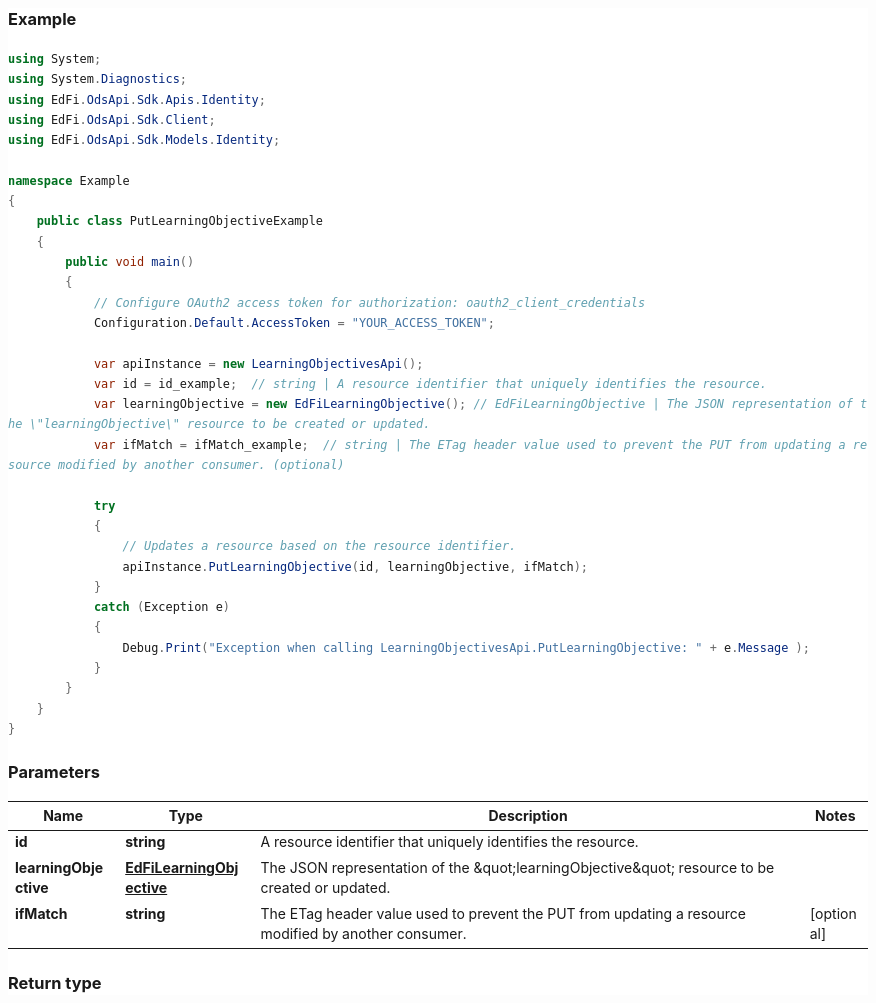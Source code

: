 ### Example
```csharp
using System;
using System.Diagnostics;
using EdFi.OdsApi.Sdk.Apis.Identity;
using EdFi.OdsApi.Sdk.Client;
using EdFi.OdsApi.Sdk.Models.Identity;

namespace Example
{
    public class PutLearningObjectiveExample
    {
        public void main()
        {
            // Configure OAuth2 access token for authorization: oauth2_client_credentials
            Configuration.Default.AccessToken = "YOUR_ACCESS_TOKEN";

            var apiInstance = new LearningObjectivesApi();
            var id = id_example;  // string | A resource identifier that uniquely identifies the resource.
            var learningObjective = new EdFiLearningObjective(); // EdFiLearningObjective | The JSON representation of the \"learningObjective\" resource to be created or updated.
            var ifMatch = ifMatch_example;  // string | The ETag header value used to prevent the PUT from updating a resource modified by another consumer. (optional) 

            try
            {
                // Updates a resource based on the resource identifier.
                apiInstance.PutLearningObjective(id, learningObjective, ifMatch);
            }
            catch (Exception e)
            {
                Debug.Print("Exception when calling LearningObjectivesApi.PutLearningObjective: " + e.Message );
            }
        }
    }
}
```

### Parameters

Name | Type | Description  | Notes
------------- | ------------- | ------------- | -------------
 **id** | **string**| A resource identifier that uniquely identifies the resource. | 
 **learningObjective** | [**EdFiLearningObjective**](EdFiLearningObjective.md)| The JSON representation of the \&quot;learningObjective\&quot; resource to be created or updated. | 
 **ifMatch** | **string**| The ETag header value used to prevent the PUT from updating a resource modified by another consumer. | [optional] 

### Return type
